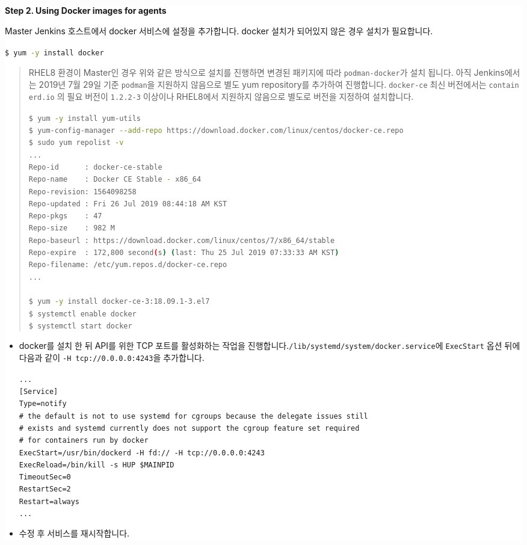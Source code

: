 

**Step 2. Using Docker images for agents**

Master Jenkins 호스트에서 docker 서비스에 설정을 추가합니다. docker 설치가 되어있지 않은 경우 설치가 필요합니다.

```bash
$ yum -y install docker
```

>  RHEL8 환경이 Master인 경우 위와 같은 방식으로 설치를 진행하면 변경된 패키지에 따라 `podman-docker`가 설치 됩니다. 아직 Jenkins에서는 2019년 7월 29일 기준 `podman`을 지원하지 않음으로 별도 yum repository를 추가하여 진행합니다. `docker-ce` 최신 버전에서는 `containerd.io` 의 필요 버전이 `1.2.2-3` 이상이나 RHEL8에서 지원하지 않음으로 별도로 버전을 지정하여 설치합니다.
>
> ```bash
> $ yum -y install yum-utils
> $ yum-config-manager --add-repo https://download.docker.com/linux/centos/docker-ce.repo
> $ sudo yum repolist -v
> ...
> Repo-id      : docker-ce-stable
> Repo-name    : Docker CE Stable - x86_64
> Repo-revision: 1564098258
> Repo-updated : Fri 26 Jul 2019 08:44:18 AM KST
> Repo-pkgs    : 47
> Repo-size    : 982 M
> Repo-baseurl : https://download.docker.com/linux/centos/7/x86_64/stable
> Repo-expire  : 172,800 second(s) (last: Thu 25 Jul 2019 07:33:33 AM KST)
> Repo-filename: /etc/yum.repos.d/docker-ce.repo
> ...
> 
> $ yum -y install docker-ce-3:18.09.1-3.el7
> $ systemctl enable docker
> $ systemctl start docker
> ```



- docker를 설치 한 뒤 API를 위한 TCP 포트를 활성화하는 작업을 진행합니다.`/lib/systemd/system/docker.service`에 `ExecStart` 옵션 뒤에 다음과 같이 `-H tcp://0.0.0.0:4243`을 추가합니다. 

  ```properties
  ...
  [Service]
  Type=notify
  # the default is not to use systemd for cgroups because the delegate issues still
  # exists and systemd currently does not support the cgroup feature set required
  # for containers run by docker
  ExecStart=/usr/bin/dockerd -H fd:// -H tcp://0.0.0.0:4243
  ExecReload=/bin/kill -s HUP $MAINPID
  TimeoutSec=0
  RestartSec=2
  Restart=always
  ...
  ```

- 수정 후 서비스를 재시작합니다.

